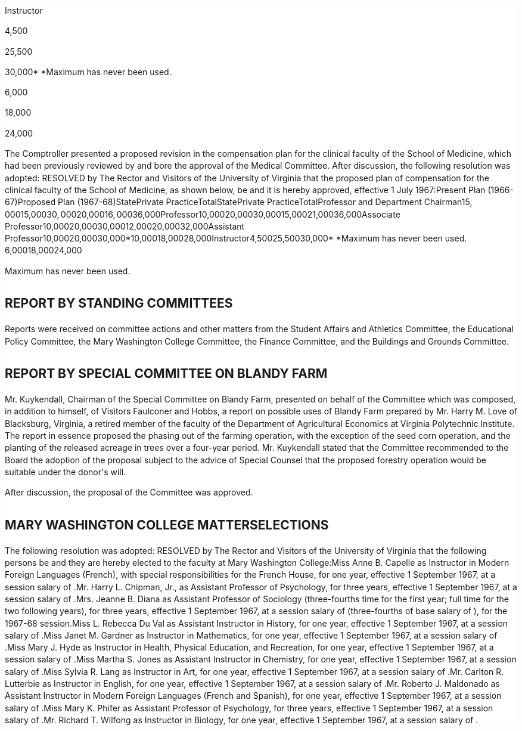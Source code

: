 Instructor

4,500

25,500

30,000\* \*Maximum has never been used.

6,000

18,000

24,000

The Comptroller presented a proposed revision in the compensation plan for the clinical faculty of the School of Medicine, which had been previously reviewed by and bore the approval of the Medical Committee. After discussion, the following resolution was adopted: RESOLVED by The Rector and Visitors of the University of Virginia that the proposed plan of compensation for the clinical faculty of the School of Medicine, as shown below, be and it is hereby approved, effective 1 July 1967:Present Plan (1966-67)Proposed Plan (1967-68)StatePrivate PracticeTotalStatePrivate PracticeTotalProfessor and Department Chairman$15,000$15,000$30,000$20,000$16,000$36,000Professor10,00020,00030,00015,00021,00036,000Associate Professor10,00020,00030,00012,00020,00032,000Assistant Professor10,00020,00030,000\*10,00018,00028,000Instructor4,50025,50030,000\* \*Maximum has never been used. 6,00018,00024,000

Maximum has never been used.

REPORT BY STANDING COMMITTEES
-----------------------------

Reports were received on committee actions and other matters from the Student Affairs and Athletics Committee, the Educational Policy Committee, the Mary Washington College Committee, the Finance Committee, and the Buildings and Grounds Committee.

REPORT BY SPECIAL COMMITTEE ON BLANDY FARM
------------------------------------------

Mr. Kuykendall, Chairman of the Special Committee on Blandy Farm, presented on behalf of the Committee which was composed, in addition to himself, of Visitors Faulconer and Hobbs, a report on possible uses of Blandy Farm prepared by Mr. Harry M. Love of Blacksburg, Virginia, a retired member of the faculty of the Department of Agricultural Economics at Virginia Polytechnic Institute. The report in essence proposed the phasing out of the farming operation, with the exception of the seed corn operation, and the planting of the released acreage in trees over a four-year period. Mr. Kuykendall stated that the Committee recommended to the Board the adoption of the proposal subject to the advice of Special Counsel that the proposed forestry operation would be suitable under the donor's will.

After discussion, the proposal of the Committee was approved.

MARY WASHINGTON COLLEGE MATTERSELECTIONS
----------------------------------------

The following resolution was adopted: RESOLVED by The Rector and Visitors of the University of Virginia that the following persons be and they are hereby elected to the faculty at Mary Washington College:Miss Anne B. Capelle as Instructor in Modern Foreign Languages (French), with special responsibilities for the French House, for one year, effective 1 September 1967, at a session salary of .Mr. Harry L. Chipman, Jr., as Assistant Professor of Psychology, for three years, effective 1 September 1967, at a session salary of .Mrs. Jeanne B. Diana as Assistant Professor of Sociology (three-fourths time for the first year; full time for the two following years), for three years, effective 1 September 1967, at a session salary of (three-fourths of base salary of ), for the 1967-68 session.Miss L. Rebecca Du Val as Assistant Instructor in History, for one year, effective 1 September 1967, at a session salary of .Miss Janet M. Gardner as Instructor in Mathematics, for one year, effective 1 September 1967, at a session salary of .Miss Mary J. Hyde as Instructor in Health, Physical Education, and Recreation, for one year, effective 1 September 1967, at a session salary of .Miss Martha S. Jones as Assistant Instructor in Chemistry, for one year, effective 1 September 1967, at a session salary of .Miss Sylvia R. Lang as Instructor in Art, for one year, effective 1 September 1967, at a session salary of .Mr. Carlton R. Lutterbie as Instructor in English, for one year, effective 1 September 1967, at a session salary of .Mr. Roberto J. Maldonado as Assistant Instructor in Modern Foreign Languages (French and Spanish), for one year, effective 1 September 1967, at a session salary of .Miss Mary K. Phifer as Assistant Professor of Psychology, for three years, effective 1 September 1967, at a session salary of .Mr. Richard T. Wilfong as Instructor in Biology, for one year, effective 1 September 1967, at a session salary of .